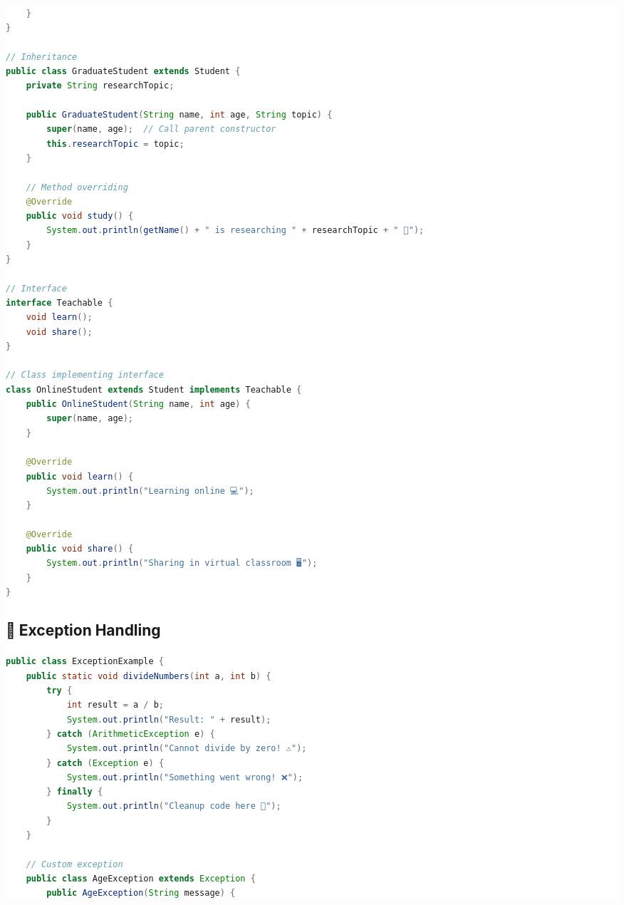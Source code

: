 ```java
    }
}

// Inheritance
public class GraduateStudent extends Student {
    private String researchTopic;
    
    public GraduateStudent(String name, int age, String topic) {
        super(name, age);  // Call parent constructor
        this.researchTopic = topic;
    }
    
    // Method overriding
    @Override
    public void study() {
        System.out.println(getName() + " is researching " + researchTopic + " 🔬");
    }
}

// Interface
interface Teachable {
    void learn();
    void share();
}

// Class implementing interface
class OnlineStudent extends Student implements Teachable {
    public OnlineStudent(String name, int age) {
        super(name, age);
    }
    
    @Override
    public void learn() {
        System.out.println("Learning online 💻");
    }
    
    @Override
    public void share() {
        System.out.println("Sharing in virtual classroom 🖥️");
    }
}
```

## 🔄 Exception Handling

```java
public class ExceptionExample {
    public static void divideNumbers(int a, int b) {
        try {
            int result = a / b;
            System.out.println("Result: " + result);
        } catch (ArithmeticException e) {
            System.out.println("Cannot divide by zero! ⚠️");
        } catch (Exception e) {
            System.out.println("Something went wrong! ❌");
        } finally {
            System.out.println("Cleanup code here 🧹");
        }
    }
    
    // Custom exception
    public class AgeException extends Exception {
        public AgeException(String message) {
```